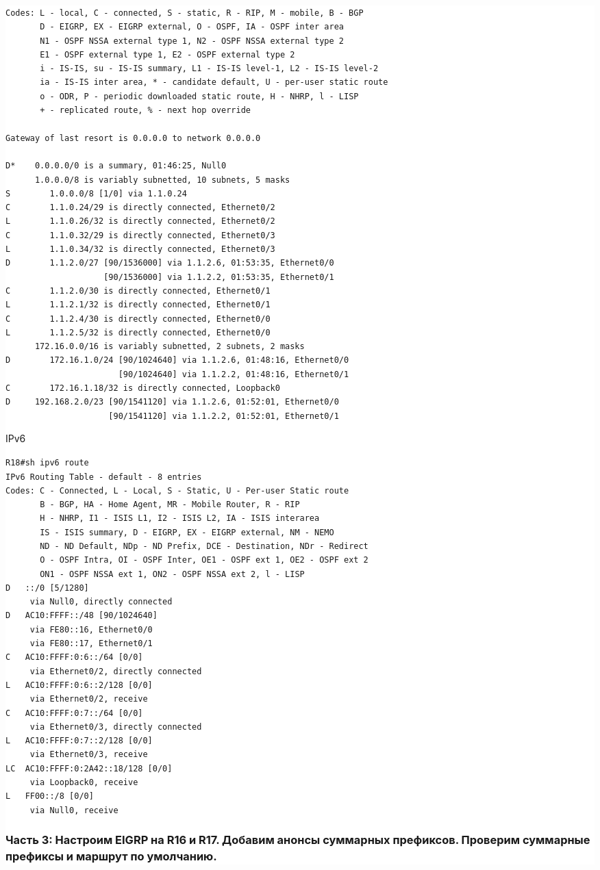 ```
Codes: L - local, C - connected, S - static, R - RIP, M - mobile, B - BGP
       D - EIGRP, EX - EIGRP external, O - OSPF, IA - OSPF inter area
       N1 - OSPF NSSA external type 1, N2 - OSPF NSSA external type 2
       E1 - OSPF external type 1, E2 - OSPF external type 2
       i - IS-IS, su - IS-IS summary, L1 - IS-IS level-1, L2 - IS-IS level-2
       ia - IS-IS inter area, * - candidate default, U - per-user static route
       o - ODR, P - periodic downloaded static route, H - NHRP, l - LISP
       + - replicated route, % - next hop override

Gateway of last resort is 0.0.0.0 to network 0.0.0.0

D*    0.0.0.0/0 is a summary, 01:46:25, Null0
      1.0.0.0/8 is variably subnetted, 10 subnets, 5 masks
S        1.0.0.0/8 [1/0] via 1.1.0.24
C        1.1.0.24/29 is directly connected, Ethernet0/2
L        1.1.0.26/32 is directly connected, Ethernet0/2
C        1.1.0.32/29 is directly connected, Ethernet0/3
L        1.1.0.34/32 is directly connected, Ethernet0/3
D        1.1.2.0/27 [90/1536000] via 1.1.2.6, 01:53:35, Ethernet0/0
                    [90/1536000] via 1.1.2.2, 01:53:35, Ethernet0/1
C        1.1.2.0/30 is directly connected, Ethernet0/1
L        1.1.2.1/32 is directly connected, Ethernet0/1
C        1.1.2.4/30 is directly connected, Ethernet0/0
L        1.1.2.5/32 is directly connected, Ethernet0/0
      172.16.0.0/16 is variably subnetted, 2 subnets, 2 masks
D        172.16.1.0/24 [90/1024640] via 1.1.2.6, 01:48:16, Ethernet0/0
                       [90/1024640] via 1.1.2.2, 01:48:16, Ethernet0/1
C        172.16.1.18/32 is directly connected, Loopback0
D     192.168.2.0/23 [90/1541120] via 1.1.2.6, 01:52:01, Ethernet0/0
                     [90/1541120] via 1.1.2.2, 01:52:01, Ethernet0/1
```
IPv6
```
R18#sh ipv6 route
IPv6 Routing Table - default - 8 entries
Codes: C - Connected, L - Local, S - Static, U - Per-user Static route
       B - BGP, HA - Home Agent, MR - Mobile Router, R - RIP
       H - NHRP, I1 - ISIS L1, I2 - ISIS L2, IA - ISIS interarea
       IS - ISIS summary, D - EIGRP, EX - EIGRP external, NM - NEMO
       ND - ND Default, NDp - ND Prefix, DCE - Destination, NDr - Redirect
       O - OSPF Intra, OI - OSPF Inter, OE1 - OSPF ext 1, OE2 - OSPF ext 2
       ON1 - OSPF NSSA ext 1, ON2 - OSPF NSSA ext 2, l - LISP
D   ::/0 [5/1280]
     via Null0, directly connected
D   AC10:FFFF::/48 [90/1024640]
     via FE80::16, Ethernet0/0
     via FE80::17, Ethernet0/1
C   AC10:FFFF:0:6::/64 [0/0]
     via Ethernet0/2, directly connected
L   AC10:FFFF:0:6::2/128 [0/0]
     via Ethernet0/2, receive
C   AC10:FFFF:0:7::/64 [0/0]
     via Ethernet0/3, directly connected
L   AC10:FFFF:0:7::2/128 [0/0]
     via Ethernet0/3, receive
LC  AC10:FFFF:0:2A42::18/128 [0/0]
     via Loopback0, receive
L   FF00::/8 [0/0]
     via Null0, receive
```
### Часть 3: Настроим EIGRP на R16 и R17. Добавим анонсы суммарных префиксов. Проверим суммарные префиксы и маршрут по умолчанию.